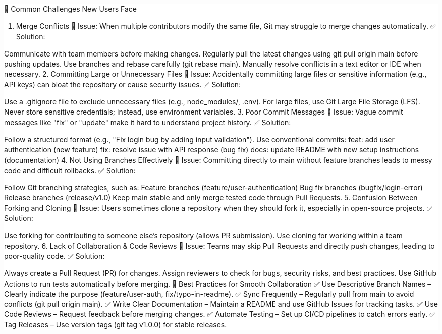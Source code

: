 🔹 Common Challenges New Users Face
1. Merge Conflicts
🔴 Issue: When multiple contributors modify the same file, Git may struggle to merge changes automatically.
✅ Solution:

Communicate with team members before making changes.
Regularly pull the latest changes using git pull origin main before pushing updates.
Use branches and rebase carefully (git rebase main).
Manually resolve conflicts in a text editor or IDE when necessary.
2. Committing Large or Unnecessary Files
🔴 Issue: Accidentally committing large files or sensitive information (e.g., API keys) can bloat the repository or cause security issues.
✅ Solution:

Use a .gitignore file to exclude unnecessary files (e.g., node_modules/, .env).
For large files, use Git Large File Storage (LFS).
Never store sensitive credentials; instead, use environment variables.
3. Poor Commit Messages
🔴 Issue: Vague commit messages like "fix" or "update" make it hard to understand project history.
✅ Solution:

Follow a structured format (e.g., "Fix login bug by adding input validation").
Use conventional commits:
feat: add user authentication (new feature)
fix: resolve issue with API response (bug fix)
docs: update README with new setup instructions (documentation)
4. Not Using Branches Effectively
🔴 Issue: Committing directly to main without feature branches leads to messy code and difficult rollbacks.
✅ Solution:

Follow Git branching strategies, such as:
Feature branches (feature/user-authentication)
Bug fix branches (bugfix/login-error)
Release branches (release/v1.0)
Keep main stable and only merge tested code through Pull Requests.
5. Confusion Between Forking and Cloning
🔴 Issue: Users sometimes clone a repository when they should fork it, especially in open-source projects.
✅ Solution:

Use forking for contributing to someone else’s repository (allows PR submission).
Use cloning for working within a team repository.
6. Lack of Collaboration & Code Reviews
🔴 Issue: Teams may skip Pull Requests and directly push changes, leading to poor-quality code.
✅ Solution:

Always create a Pull Request (PR) for changes.
Assign reviewers to check for bugs, security risks, and best practices.
Use GitHub Actions to run tests automatically before merging.
🚀 Best Practices for Smooth Collaboration
✅ Use Descriptive Branch Names – Clearly indicate the purpose (feature/user-auth, fix/typo-in-readme).
✅ Sync Frequently – Regularly pull from main to avoid conflicts (git pull origin main).
✅ Write Clear Documentation – Maintain a README and use GitHub Issues for tracking tasks.
✅ Use Code Reviews – Request feedback before merging changes.
✅ Automate Testing – Set up CI/CD pipelines to catch errors early.
✅ Tag Releases – Use version tags (git tag v1.0.0) for stable releases.
